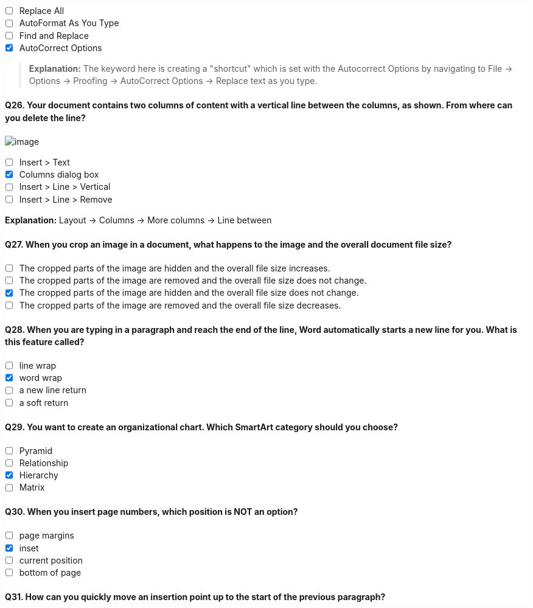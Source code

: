 - [ ] Replace All
- [ ] AutoFormat As You Type
- [ ] Find and Replace
- [x] AutoCorrect Options

> **Explanation:** The keyword here is creating a "shortcut" which is set with the Autocorrect Options by navigating to File -> Options -> Proofing -> AutoCorrect Options -> Replace text as you type.

#### Q26. Your document contains two columns of content with a vertical line between the columns, as shown. From where can you delete the line?

![image](images/003.png?raw=png)

- [ ] Insert > Text
- [x] Columns dialog box
- [ ] Insert > Line > Vertical
- [ ] Insert > Line > Remove

**Explanation:** Layout -> Columns -> More columns -> Line between

#### Q27. When you crop an image in a document, what happens to the image and the overall document file size?

- [ ] The cropped parts of the image are hidden and the overall file size increases.
- [ ] The cropped parts of the image are removed and the overall file size does not change.
- [x] The cropped parts of the image are hidden and the overall file size does not change.
- [ ] The cropped parts of the image are removed and the overall file size decreases.

#### Q28. When you are typing in a paragraph and reach the end of the line, Word automatically starts a new line for you. What is this feature called?

- [ ] line wrap
- [x] word wrap
- [ ] a new line return
- [ ] a soft return

#### Q29. You want to create an organizational chart. Which SmartArt category should you choose?

- [ ] Pyramid
- [ ] Relationship
- [x] Hierarchy
- [ ] Matrix

#### Q30. When you insert page numbers, which position is **NOT** an option?

- [ ] page margins
- [x] inset
- [ ] current position
- [ ] bottom of page

#### Q31. How can you quickly move an insertion point up to the start of the previous paragraph?
